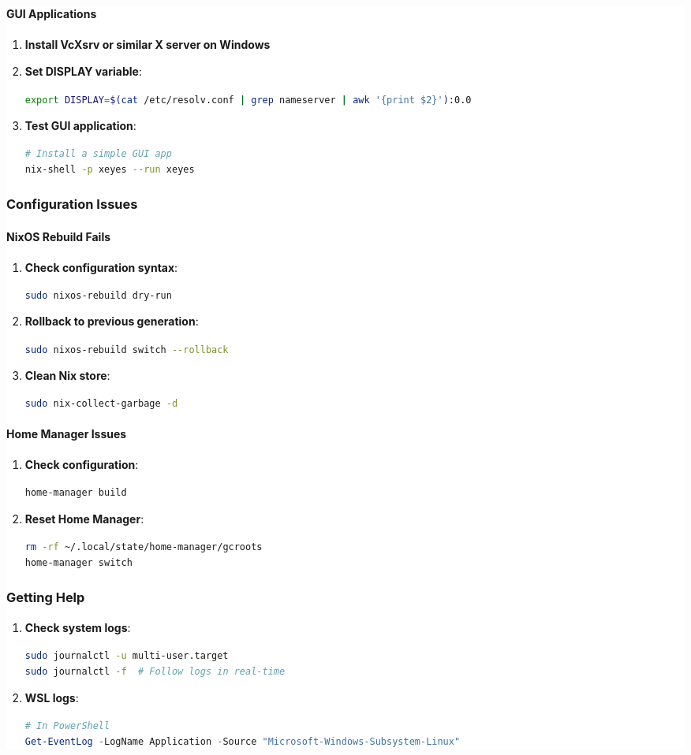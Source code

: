 #### GUI Applications

1. **Install VcXsrv or similar X server on Windows**
2. **Set DISPLAY variable**:
   ```bash
   export DISPLAY=$(cat /etc/resolv.conf | grep nameserver | awk '{print $2}'):0.0
   ```

3. **Test GUI application**:
   ```bash
   # Install a simple GUI app
   nix-shell -p xeyes --run xeyes
   ```

### Configuration Issues

#### NixOS Rebuild Fails

1. **Check configuration syntax**:
   ```bash
   sudo nixos-rebuild dry-run
   ```

2. **Rollback to previous generation**:
   ```bash
   sudo nixos-rebuild switch --rollback
   ```

3. **Clean Nix store**:
   ```bash
   sudo nix-collect-garbage -d
   ```

#### Home Manager Issues

1. **Check configuration**:
   ```bash
   home-manager build
   ```

2. **Reset Home Manager**:
   ```bash
   rm -rf ~/.local/state/home-manager/gcroots
   home-manager switch
   ```

### Getting Help

1. **Check system logs**:
   ```bash
   sudo journalctl -u multi-user.target
   sudo journalctl -f  # Follow logs in real-time
   ```

2. **WSL logs**:
   ```powershell
   # In PowerShell
   Get-EventLog -LogName Application -Source "Microsoft-Windows-Subsystem-Linux"
   ```

